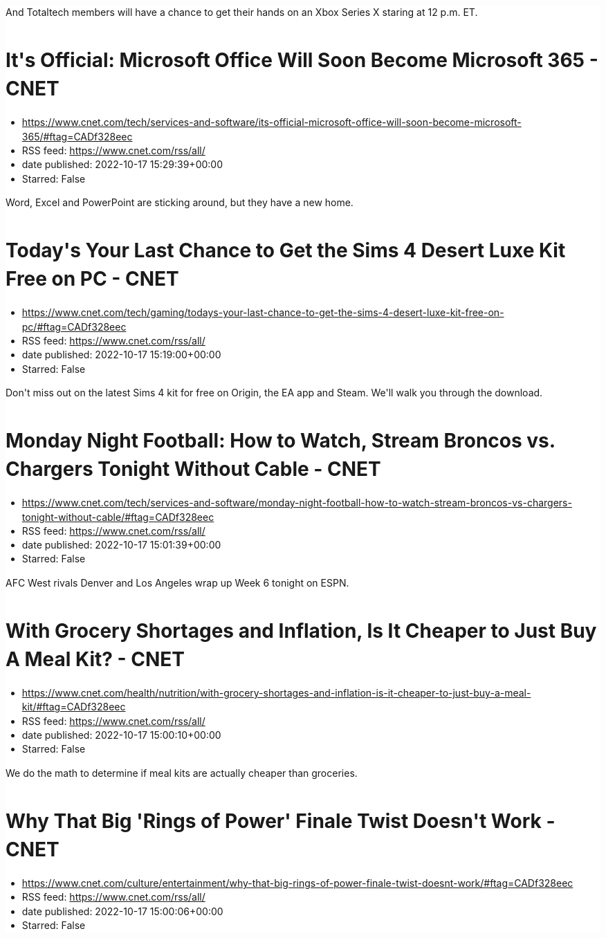 And Totaltech members will have a chance to get their hands on an Xbox Series X staring at 12 p.m. ET.

# It's Official: Microsoft Office Will Soon Become Microsoft 365     - CNET
 - https://www.cnet.com/tech/services-and-software/its-official-microsoft-office-will-soon-become-microsoft-365/#ftag=CADf328eec
 - RSS feed: https://www.cnet.com/rss/all/
 - date published: 2022-10-17 15:29:39+00:00
 - Starred: False

Word, Excel and PowerPoint are sticking around, but they have a new home.

# Today's Your Last Chance to Get the Sims 4 Desert Luxe Kit Free on PC     - CNET
 - https://www.cnet.com/tech/gaming/todays-your-last-chance-to-get-the-sims-4-desert-luxe-kit-free-on-pc/#ftag=CADf328eec
 - RSS feed: https://www.cnet.com/rss/all/
 - date published: 2022-10-17 15:19:00+00:00
 - Starred: False

Don't miss out on the latest Sims 4 kit for free on Origin, the EA app and Steam. We'll walk you through the download.

# Monday Night Football: How to Watch, Stream Broncos vs. Chargers Tonight Without Cable     - CNET
 - https://www.cnet.com/tech/services-and-software/monday-night-football-how-to-watch-stream-broncos-vs-chargers-tonight-without-cable/#ftag=CADf328eec
 - RSS feed: https://www.cnet.com/rss/all/
 - date published: 2022-10-17 15:01:39+00:00
 - Starred: False

AFC West rivals Denver and Los Angeles wrap up Week 6 tonight on ESPN.

# With Grocery Shortages and Inflation, Is It Cheaper to Just Buy A Meal Kit?     - CNET
 - https://www.cnet.com/health/nutrition/with-grocery-shortages-and-inflation-is-it-cheaper-to-just-buy-a-meal-kit/#ftag=CADf328eec
 - RSS feed: https://www.cnet.com/rss/all/
 - date published: 2022-10-17 15:00:10+00:00
 - Starred: False

We do the math to determine if meal kits are actually cheaper than groceries.

# Why That Big 'Rings of Power' Finale Twist Doesn't Work     - CNET
 - https://www.cnet.com/culture/entertainment/why-that-big-rings-of-power-finale-twist-doesnt-work/#ftag=CADf328eec
 - RSS feed: https://www.cnet.com/rss/all/
 - date published: 2022-10-17 15:00:06+00:00
 - Starred: False
